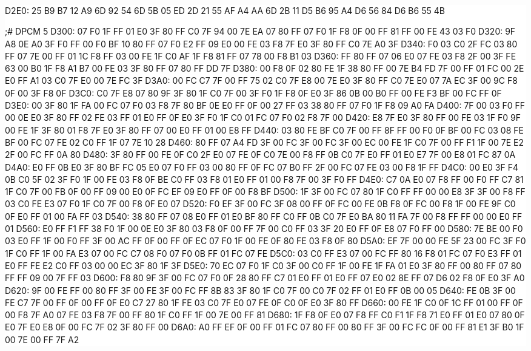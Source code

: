 D2E0: 25 B9 B7 12 A9 6D 92 54 6D 5B 05 ED 2D 21 55 AF A4 AA 6D 2B 11 D5 B6 95 A4 D6 56 84 D6 B6 55 4B 

;# DPCM 5
D300: 07 F0 1F FF 01 E0 3F 80 FF C0 7F 94 00 7E EA 07 80 FF 07 F0 1F F8 0F 00 FF 81 FF 00 FE 43 03 F0 
D320: 9F A8 0E A0 3F F0 FF 00 F0 BF 10 80 FF 07 F0 E2 FF 09 E0 00 FE 03 F8 7F E0 3F 80 FF C0 7E A0 3F 
D340: F0 03 C0 2F FC 03 80 FF 07 7E 00 FF 01 1C F8 FF 03 00 FE 1F C0 AF 1F F8 81 FF 07 78 00 F8 B1 03 
D360: FF 80 FF 07 06 E0 07 FE 03 F8 2F 00 3F FE 63 00 B0 1F F8 A1 B7 00 FE 03 3F 80 FF 07 80 FF DD 7F 
D380: 00 F8 0F 02 80 FE 1F 38 80 FF 00 7E B4 FD 7F 00 FF 01 FC 00 2E E0 FF A1 03 C0 7F E0 00 7E FC 3F 
D3A0: 00 FC C7 7F 00 FF 75 02 C0 7F E8 00 7E E0 3F 80 FF C0 7E E0 07 7A EC 3F 00 9C F8 0F 00 3F F8 0F 
D3C0: C0 7F E8 07 80 9F 3F 80 1F C0 7F 00 3F F0 1F F8 0F E0 3F 86 0B 00 B0 FF 00 FE F3 BF 00 FC FF 0F 
D3E0: 00 3F 80 1F FA 00 FC 07 F0 03 F8 7F 80 BF 0E E0 FF 0F 00 27 FF 03 38 80 FF 07 F0 1F F8 09 A0 FA 
D400: 7F 00 03 F0 FF 00 0E E0 3F 80 FF 02 FE 03 FF 01 E0 FF 0F E0 3F F0 1F C0 01 FC 07 F0 02 F8 7F 00 
D420: E8 7F E0 3F 80 FF 00 FE 03 1F F0 9F 00 FE 1F 3F 80 01 F8 7F E0 3F 80 FF 07 00 E0 FF 01 00 E8 FF 
D440: 03 80 FE BF C0 7F 00 FF 8F FF 00 F0 0F BF 00 FC 03 08 FE BF 00 FC 07 FE 02 C0 FF 1F 07 7E 10 28 
D460: 80 FF 07 A4 FD 3F 00 FC 3F 00 FC 3F 00 EC 00 FE 1F C0 7F 00 FF F1 1F 00 7E E2 2F 00 FC FF 0A 80 
D480: 3F 80 FF 00 FE 0F C0 2F E0 07 FE 0F C0 7E 00 F8 FF 0B C0 7F E0 FF 01 E0 E7 7F 00 E8 01 FC 87 0A 
D4A0: E0 FF 0B E0 3F 80 BF FC 05 E0 07 F0 FF 03 00 80 FF 0F FC 07 B0 FF 2F 00 FC 07 FE 03 00 F8 1F FF 
D4C0: 00 E0 3F F4 0B C0 5F 02 3F F0 1F 00 FE 03 F8 0F BE C0 FF 03 F8 01 E0 FF 01 00 F8 7F 00 3F F0 FF 
D4E0: C7 0A E0 07 F8 FF 00 F0 FF C7 81 1F C0 7F 00 FB 0F 00 FF 09 00 E0 0F FC EF 09 E0 FF 0F 00 F8 BF 
D500: 1F 3F 00 FC 07 80 1F C0 FF FF 00 00 E8 3F 3F 00 F8 FF 03 C0 FE E3 07 F0 1F C0 7F 00 F8 0F E0 07 
D520: F0 EF 3F 00 FC 3F 08 00 FF 0F FC 00 FE 0B F8 0F FC 00 F8 1F 00 FE 9F C0 0F E0 FF 01 00 FA FF 03 
D540: 38 80 FF 07 08 E0 FF 01 E0 BF 80 FF C0 FF 0B C0 7F E0 BA 80 11 FA 7F 00 F8 FF FF 00 00 E0 FF 01 
D560: E0 FF F1 FF 38 F0 1F 00 0E E0 3F 80 03 F8 0F 00 FF 7F 00 C0 FF 03 3F 20 E0 FF 0F E8 07 F0 FF 00 
D580: 7E BE 00 F0 03 E0 FF 1F 00 F0 FF 3F 00 AC FF 0F 00 FF 0F EC 07 F0 1F 00 FE 0F 80 FE 03 F8 0F 80 
D5A0: EF 7F 00 00 FE 5F 23 00 FC 3F F0 1F C0 FF 1F 00 FA E3 07 00 FC C7 08 F0 07 F0 0B FF 01 FC 07 FE 
D5C0: 03 C0 FF E3 07 00 FC FF 80 16 F8 01 FC 07 F0 E3 FF 01 E0 FF FE E2 C0 FF 03 00 00 EC 3F 80 1F 3F 
D5E0: 70 EC 07 F0 1F C0 3F 00 C0 FF 1F 00 FE 1F FA 01 E0 3F 80 FF 00 80 FF 07 80 FF FF 09 00 7F FF 03 
D600: F8 80 9F 3F 00 FC 07 F0 0F 28 80 FF C7 01 E0 FF 01 E0 FF 07 E0 02 8E FF 07 D6 02 F8 0F E0 3F A0 
D620: 9F 00 FE FF 00 80 FF 3F 00 FE 3F 00 FC FF 8B 83 3F 80 1F C0 7F 00 C0 7F 02 FF 01 E0 FF 0B 00 05 
D640: FE 0B 3F 00 FE C7 7F 00 FF 0F 00 FF 0F E0 C7 27 80 1F FE 03 C0 7F E0 07 FE 0F C0 0F E0 3F 80 FF 
D660: 00 FE 1F C0 0F 1C FF 01 00 FF 0F 00 F8 7F A0 07 FE 03 F8 7F 00 FF 80 1F C0 FF 1F 00 7E 00 FF 81 
D680: 1F F8 0F E0 07 F8 FF C0 F1 1F F8 71 E0 FF 01 E0 07 80 0F E0 7F E0 E8 0F 00 FC 7F 02 3F 80 FF 00 
D6A0: A0 FF EF 0F 00 FF 01 FC 07 80 FF 00 80 FF 3F 00 FC FC 0F 00 FF 81 E1 3F B0 1F 00 7E 00 FF 7F A2 